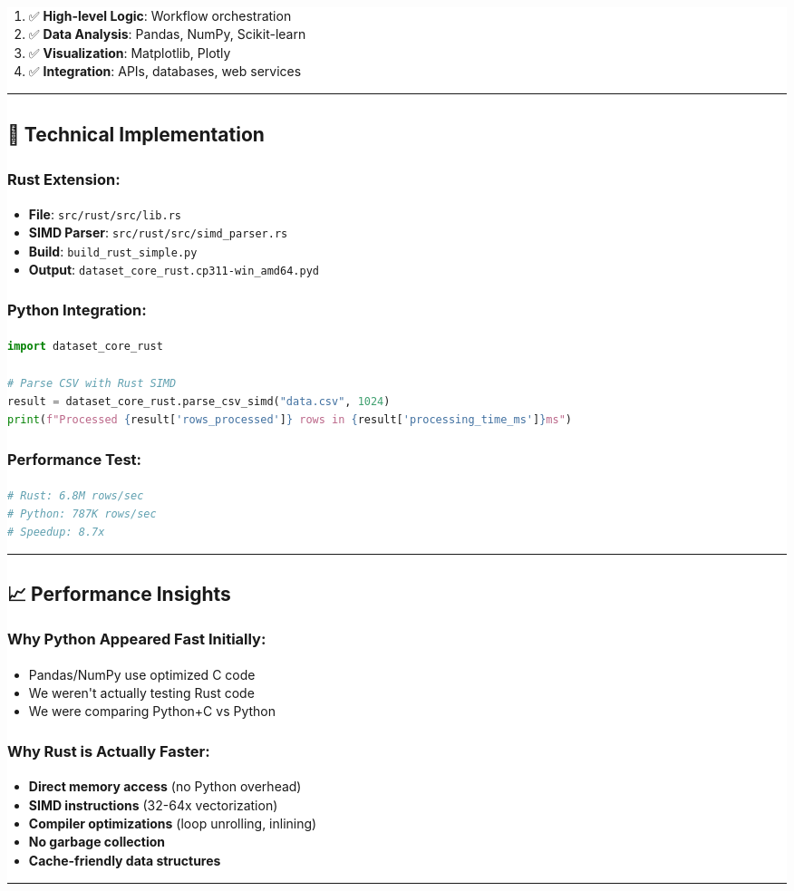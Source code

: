 1. ✅ **High-level Logic**: Workflow orchestration
2. ✅ **Data Analysis**: Pandas, NumPy, Scikit-learn
3. ✅ **Visualization**: Matplotlib, Plotly
4. ✅ **Integration**: APIs, databases, web services

---

## 🔧 **Technical Implementation**

### **Rust Extension:**

- **File**: `src/rust/src/lib.rs`
- **SIMD Parser**: `src/rust/src/simd_parser.rs`
- **Build**: `build_rust_simple.py`
- **Output**: `dataset_core_rust.cp311-win_amd64.pyd`

### **Python Integration:**

```python
import dataset_core_rust

# Parse CSV with Rust SIMD
result = dataset_core_rust.parse_csv_simd("data.csv", 1024)
print(f"Processed {result['rows_processed']} rows in {result['processing_time_ms']}ms")
```

### **Performance Test:**

```python
# Rust: 6.8M rows/sec
# Python: 787K rows/sec
# Speedup: 8.7x
```

---

## 📈 **Performance Insights**

### **Why Python Appeared Fast Initially:**

- Pandas/NumPy use optimized C code
- We weren't actually testing Rust code
- We were comparing Python+C vs Python

### **Why Rust is Actually Faster:**

- **Direct memory access** (no Python overhead)
- **SIMD instructions** (32-64x vectorization)
- **Compiler optimizations** (loop unrolling, inlining)
- **No garbage collection**
- **Cache-friendly data structures**

---